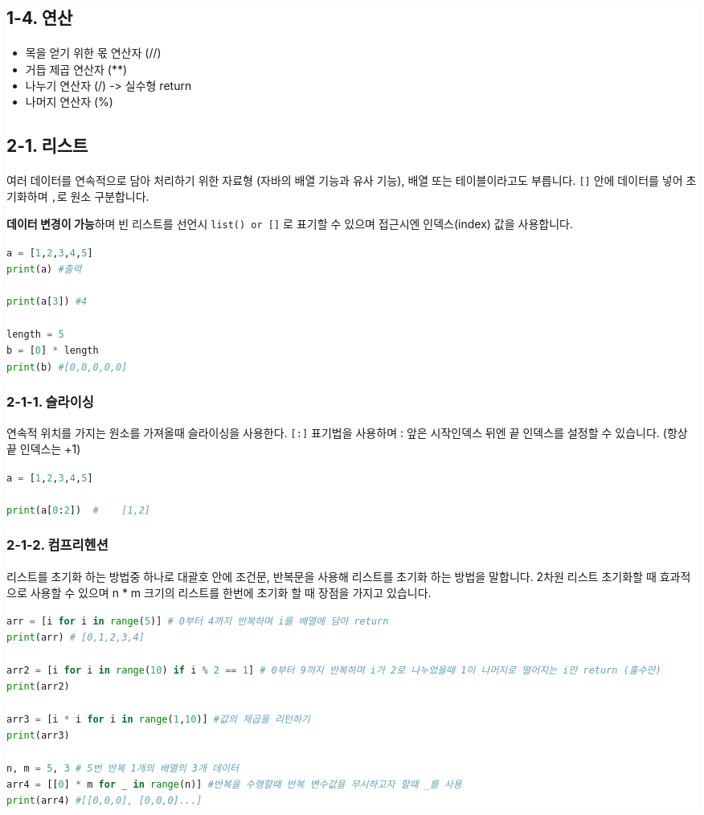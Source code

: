 ## 1-4. 연산

- 목을 얻기 위한 몫 연산자 (//)
- 거듭 제곱 연산자 (**)
- 나누기 연산자 (/) -> 실수형 return
- 나머지 연산자 (%)

## 2-1. 리스트

여러 데이터를 연속적으로 담아 처리하기 위한 자료형 (자바의 배열 기능과 유사 기능), 배열 또는 테이블이라고도 부릅니다. `[]` 안에 데이터를 넣어 초기화하며 `,`로 원소 구분합니다.

**데이터 변경이 가능**하며 빈 리스트를 선언시 `list() or []` 로 표기할 수 있으며 접근시엔 인덱스(index) 값을 사용합니다.

```python
a = [1,2,3,4,5]
print(a) #출력

print(a[3]) #4

length = 5
b = [0] * length
print(b) #[0,0,0,0,0]
```

### 2-1-1. 슬라이싱

연속적 위치를 가지는 원소를 가져올때 슬라이싱을 사용한다. `[:]` 표기법을 사용하며 : 앞은 시작인덱스 뒤엔 끝 인덱스를 설정할 수 있습니다. (항상 끝 인덱스는 +1)

```python
a = [1,2,3,4,5]

print(a[0:2])  # 	[1,2]
```

### 2-1-2. 컴프리헨션

리스트를 초기화 하는 방법중 하나로 대괄호 안에 조건문, 반복문을 사용해 리스트를 초기화 하는 방법을 말합니다. 2차원 리스트 초기화할 때 효과적으로 사용할 수 있으며 n * m 크기의 리스트를 한번에 초기화 할 때 장점을 가지고 있습니다.

```python
arr = [i for i in range(5)] # 0부터 4까지 반복하며 i를 배열에 담아 return
print(arr) # [0,1,2,3,4]

arr2 = [i for i in range(10) if i % 2 == 1] # 0부터 9까지 반복하며 i가 2로 나누었을때 1이 나머지로 떨어지는 i만 return (홀수만)
print(arr2)

arr3 = [i * i for i in range(1,10)] #값의 제곱을 리턴하기
print(arr3)

n, m = 5, 3 # 5번 반복 1개의 배열의 3개 데이터
arr4 = [[0] * m for _ in range(n)] #반복을 수행할때 반복 변수값을 무시하고자 할때 _를 사용 
print(arr4) #[[0,0,0], [0,0,0]...]

```
